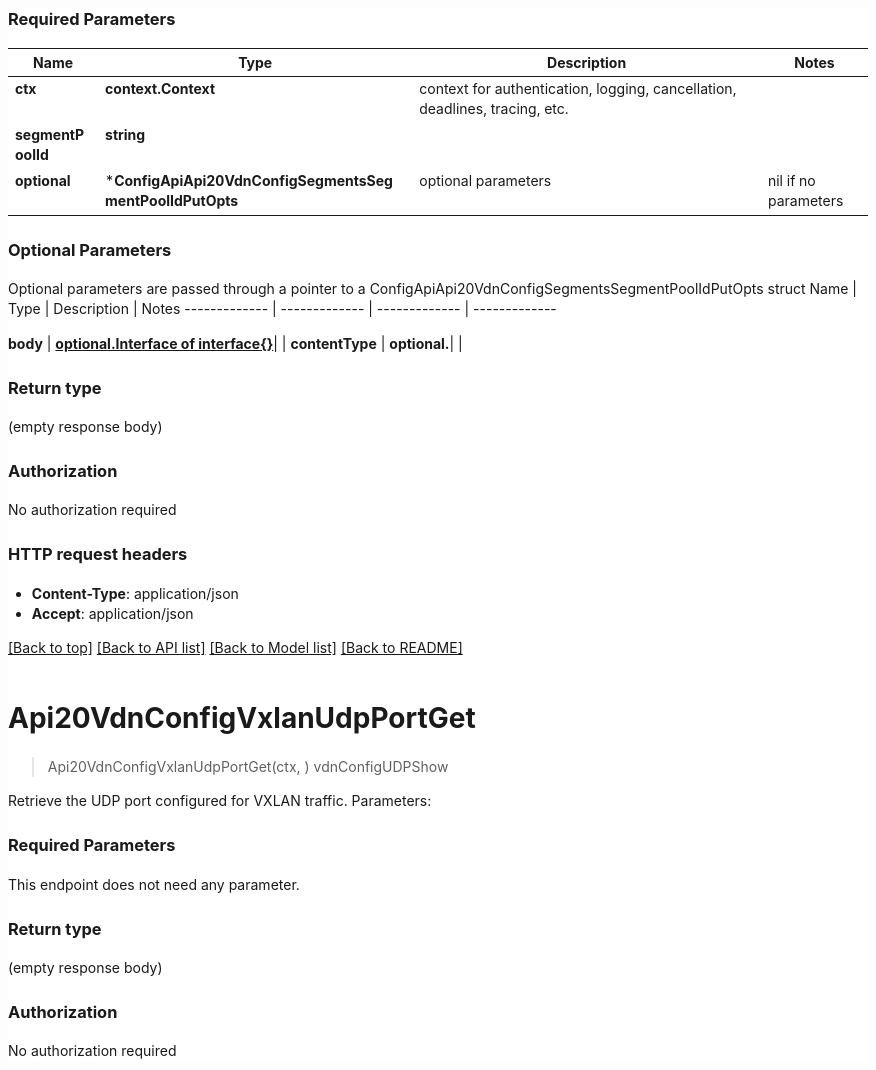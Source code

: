 ### Required Parameters

Name | Type | Description  | Notes
------------- | ------------- | ------------- | -------------
 **ctx** | **context.Context** | context for authentication, logging, cancellation, deadlines, tracing, etc.
  **segmentPoolId** | **string**|  | 
 **optional** | ***ConfigApiApi20VdnConfigSegmentsSegmentPoolIdPutOpts** | optional parameters | nil if no parameters

### Optional Parameters
Optional parameters are passed through a pointer to a ConfigApiApi20VdnConfigSegmentsSegmentPoolIdPutOpts struct
Name | Type | Description  | Notes
------------- | ------------- | ------------- | -------------

 **body** | [**optional.Interface of interface{}**](interface{}.md)|  | 
 **contentType** | **optional.**|  | 

### Return type

 (empty response body)

### Authorization

No authorization required

### HTTP request headers

 - **Content-Type**: application/json
 - **Accept**: application/json

[[Back to top]](#) [[Back to API list]](../README.md#documentation-for-api-endpoints) [[Back to Model list]](../README.md#documentation-for-models) [[Back to README]](../README.md)

# **Api20VdnConfigVxlanUdpPortGet**
> Api20VdnConfigVxlanUdpPortGet(ctx, )
vdnConfigUDPShow

Retrieve the UDP port configured for VXLAN traffic.   Parameters:  

### Required Parameters
This endpoint does not need any parameter.

### Return type

 (empty response body)

### Authorization

No authorization required
